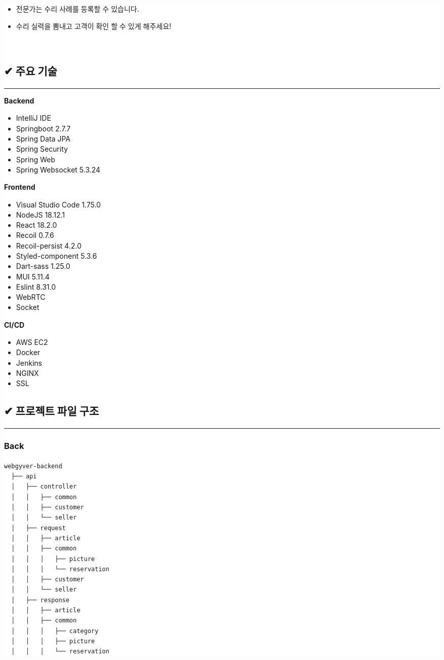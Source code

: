   - 전문가는 수리 사례를 등록할 수 있습니다.
  
  - 수리 실력을 뽐내고 고객이 확인 할 수 있게 해주세요!
    
    <br/>

## ✔ 주요 기술

---

**Backend**

- IntelliJ IDE
- Springboot 2.7.7
- Spring Data JPA
- Spring Security
- Spring Web
- Spring Websocket 5.3.24

**Frontend**

- Visual Studio Code 1.75.0
- NodeJS 18.12.1
- React 18.2.0
- Recoil 0.7.6
- Recoil-persist 4.2.0
- Styled-component 5.3.6
- Dart-sass 1.25.0
- MUI 5.11.4
- Eslint 8.31.0
- WebRTC
- Socket 

**CI/CD**

- AWS EC2
- Docker
- Jenkins
- NGINX
- SSL

## ✔ 프로젝트 파일 구조

---

### Back

```
webgyver-backend
  ├── api
  │   ├── controller
  │   │   ├── common
  │   │   ├── customer
  │   │   └── seller
  │   ├── request
  │   │   ├── article
  │   │   ├── common
  │   │   │   ├── picture
  │   │   │   └── reservation
  │   │   ├── customer
  │   │   └── seller
  │   ├── response
  │   │   ├── article
  │   │   ├── common
  │   │   │   ├── category
  │   │   │   ├── picture
  │   │   │   └── reservation
```